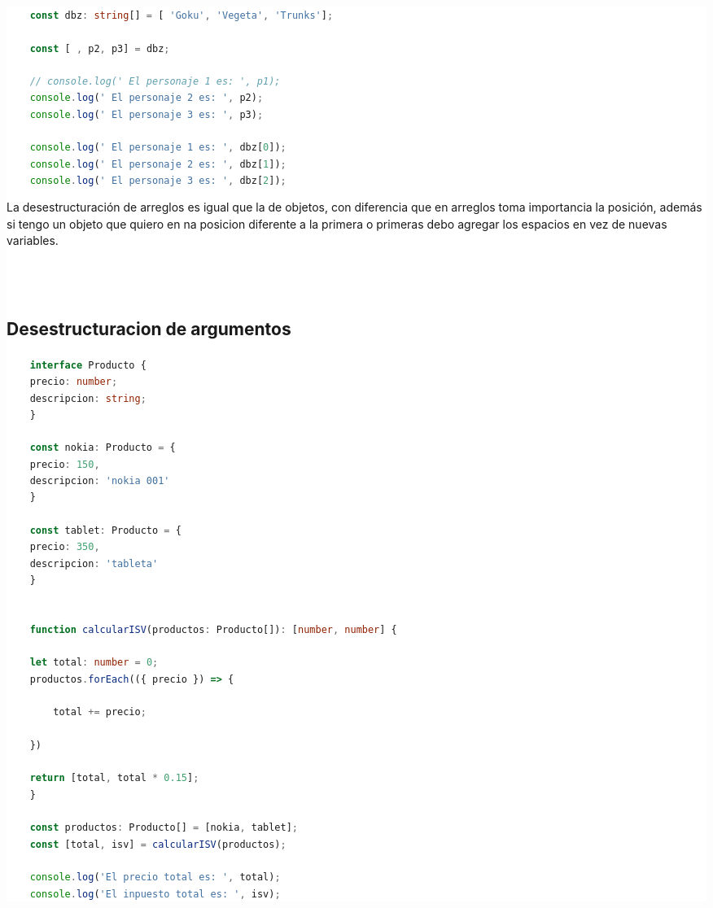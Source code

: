 ```typescript
    const dbz: string[] = [ 'Goku', 'Vegeta', 'Trunks'];

    const [ , p2, p3] = dbz;

    // console.log(' El personaje 1 es: ', p1);
    console.log(' El personaje 2 es: ', p2);
    console.log(' El personaje 3 es: ', p3);

    console.log(' El personaje 1 es: ', dbz[0]);
    console.log(' El personaje 2 es: ', dbz[1]);
    console.log(' El personaje 3 es: ', dbz[2]);

```

La desestructuración de arreglos es igual que la de objetos, con diferencia que en arreglos toma importancia la posición, además si tengo un objeto que quiero en na posicion diferente a la primera o primeras debo agregar los espacios en vez de nuevas variables.   

<br>
<br>

## Desestructuracion de argumentos

```typescript
    interface Producto {
    precio: number;
    descripcion: string;
    } 

    const nokia: Producto = {
    precio: 150,
    descripcion: 'nokia 001'
    }

    const tablet: Producto = {
    precio: 350,
    descripcion: 'tableta'
    }


    function calcularISV(productos: Producto[]): [number, number] {

    let total: number = 0;
    productos.forEach(({ precio }) => {

        total += precio;

    })

    return [total, total * 0.15];
    }

    const productos: Producto[] = [nokia, tablet];
    const [total, isv] = calcularISV(productos);

    console.log('El precio total es: ', total);
    console.log('El inpuesto total es: ', isv);   
```
